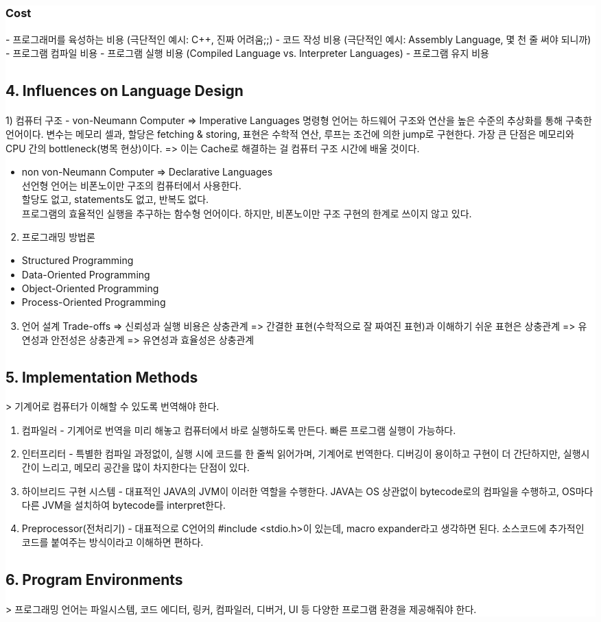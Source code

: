 <h3>Cost</h3>  
- 프로그래머를 육성하는 비용 (극단적인 예시: C++, 진짜 어려움;;)
- 코드 작성 비용 (극단적인 예시: Assembly Language, 몇 천 줄 써야 되니까)
- 프로그램 컴파일 비용
- 프로그램 실행 비용 (Compiled Language vs. Interpreter Languages)
- 프로그램 유지 비용

<h2>4. Influences on Language Design</h2>  
1) 컴퓨터 구조
  - von-Neumann Computer => Imperative Languages  
    명령형 언어는 하드웨어 구조와 연산을 높은 수준의 추상화를 통해 구축한 언어이다.  
    변수는 메모리 셀과,  
    할당은 fetching & storing,  
    표현은 수학적 연산,  
    루프는 조건에 의한 jump로 구현한다.  
    가장 큰 단점은 메모리와 CPU 간의 bottleneck(병목 현상)이다. => 이는 Cache로 해결하는 걸 컴퓨터 구조 시간에 배울 것이다.  

  - non von-Neumann Computer => Declarative Languages  
    선언형 언어는 비폰노이만 구조의 컴퓨터에서 사용한다.  
    할당도 없고, statements도 없고, 반복도 없다.  
    프로그램의 효율적인 실행을 추구하는 함수형 언어이다. 하지만, 비폰노이만 구조 구현의 한계로 쓰이지 않고 있다.  

2) 프로그래밍 방법론
  - Structured Programming
  - Data-Oriented Programming
  - Object-Oriented Programming
  - Process-Oriented Programming

3) 언어 설계 Trade-offs 
=> 신뢰성과 실행 비용은 상충관계
=> 간결한 표현(수학적으로 잘 짜여진 표현)과 이해하기 쉬운 표현은 상충관계
=> 유연성과 안전성은 상충관계
=> 유연성과 효율성은 상충관계

<h2>5. Implementation Methods</h2>
> 기계어로 컴퓨터가 이해할 수 있도록 번역해야 한다.  

1) 컴파일러 - 기계어로 번역을 미리 해놓고 컴퓨터에서 바로 실행하도록 만든다. 빠른 프로그램 실행이 가능하다.  

2) 인터프리터 - 특별한 컴파일 과정없이, 실행 시에 코드를 한 줄씩 읽어가며, 기계어로 번역한다. 디버깅이 용이하고 구현이 더 간단하지만, 실행시간이 느리고, 메모리 공간을 많이 차지한다는 단점이 있다.  

3) 하이브리드 구현 시스템 - 대표적인 JAVA의 JVM이 이러한 역할을 수행한다. JAVA는 OS 상관없이 bytecode로의 컴파일을 수행하고, OS마다 다른 JVM을 설치하여 bytecode를 interpret한다.  

4) Preprocessor(전처리기) - 대표적으로 C언어의 #include <stdio.h>이 있는데, macro expander라고 생각하면 된다. 소스코드에 추가적인 코드를 붙여주는 방식이라고 이해하면 편하다.  

<h2>6. Program Environments</h2>  
> 프로그래밍 언어는 파일시스템, 코드 에디터, 링커, 컴파일러, 디버거, UI 등 다양한 프로그램 환경을 제공해줘야 한다.